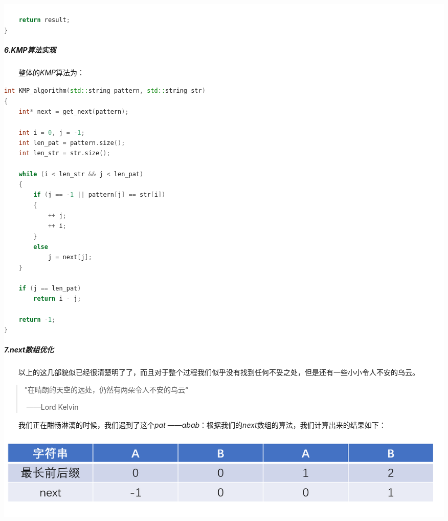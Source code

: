 ```c++

    return result;
}

```

##### 6.KMP算法实现

&emsp;&emsp;整体的$KMP$算法为：

```c++
int KMP_algorithm(std::string pattern, std::string str)
{
    int* next = get_next(pattern);

    int i = 0, j = -1;
    int len_pat = pattern.size();
    int len_str = str.size();

    while (i < len_str && j < len_pat)
    {
        if (j == -1 || pattern[j] == str[i])
        {
            ++ j;
            ++ i;
        }
        else 
            j = next[j];
    }

    if (j == len_pat)
        return i - j;
    
    return -1;
}
```

##### 7.next数组优化

&emsp;&emsp;以上的这几部貌似已经很清楚明了了，而且对于整个过程我们似乎没有找到任何不妥之处，但是还有一些小小令人不安的乌云。

> ”在晴朗的天空的远处，仍然有两朵令人不安的乌云“
>
> ​												——Lord Kelvin

&emsp;&emsp;我们正在酣畅淋漓的时候，我们遇到了这个$pat$ ——$abab$：根据我们的$next$数组的算法，我们计算出来的结果如下：

![1553659201203](pic\1553659201203.png)
